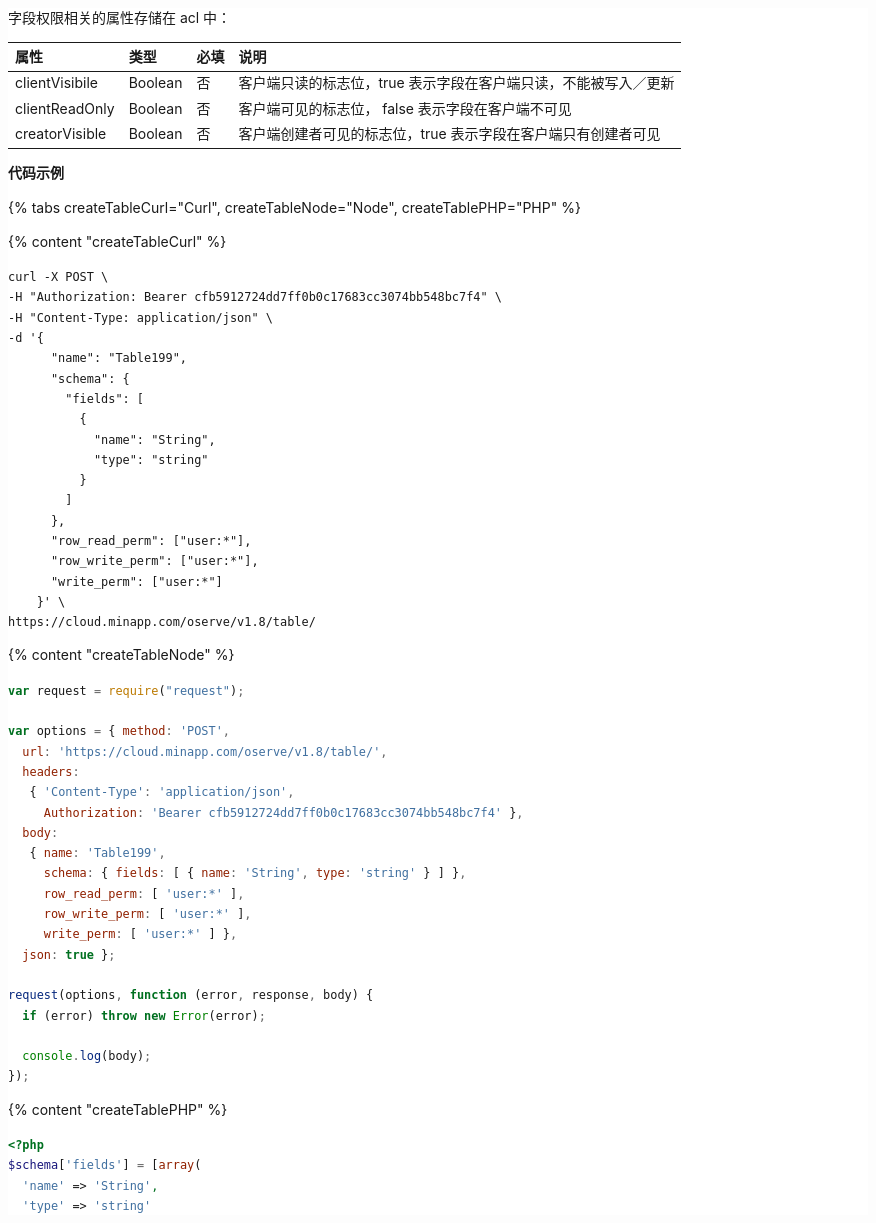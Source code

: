 字段权限相关的属性存储在 acl 中：

|       属性      |   类型  | 必填 | 说明 |
| :--------------| :------ | :--| :--- |
| clientVisibile | Boolean | 否 | 客户端只读的标志位，true 表示字段在客户端只读，不能被写入／更新 |
| clientReadOnly | Boolean | 否 | 客户端可见的标志位， false 表示字段在客户端不可见 |
| creatorVisible | Boolean | 否 | 客户端创建者可见的标志位，true 表示字段在客户端只有创建者可见 |

**代码示例**

{% tabs createTableCurl="Curl", createTableNode="Node", createTablePHP="PHP" %}

{% content "createTableCurl" %}

```
curl -X POST \
-H "Authorization: Bearer cfb5912724dd7ff0b0c17683cc3074bb548bc7f4" \
-H "Content-Type: application/json" \
-d '{
      "name": "Table199",
      "schema": {
        "fields": [
          {
            "name": "String",
            "type": "string"
          }
        ]
      },
      "row_read_perm": ["user:*"],
      "row_write_perm": ["user:*"],
      "write_perm": ["user:*"]
    }' \
https://cloud.minapp.com/oserve/v1.8/table/
```
{% content "createTableNode" %}

```js
var request = require("request");

var options = { method: 'POST',
  url: 'https://cloud.minapp.com/oserve/v1.8/table/',
  headers:
   { 'Content-Type': 'application/json',
     Authorization: 'Bearer cfb5912724dd7ff0b0c17683cc3074bb548bc7f4' },
  body:
   { name: 'Table199',
     schema: { fields: [ { name: 'String', type: 'string' } ] },
     row_read_perm: [ 'user:*' ],
     row_write_perm: [ 'user:*' ],
     write_perm: [ 'user:*' ] },
  json: true };

request(options, function (error, response, body) {
  if (error) throw new Error(error);

  console.log(body);
});

```
{% content "createTablePHP" %}
```php
<?php
$schema['fields'] = [array(
  'name' => 'String',
  'type' => 'string'
```